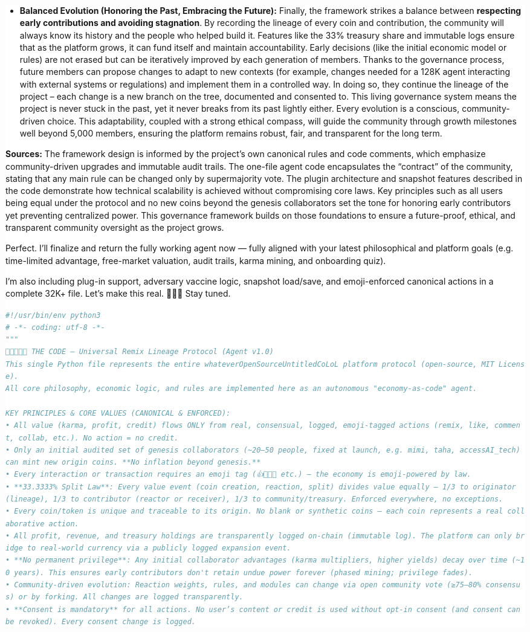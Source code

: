 * **Balanced Evolution (Honoring the Past, Embracing the Future):** Finally, the framework strikes a balance between **respecting early contributions and avoiding stagnation**. By recording the lineage of every coin and contribution, the community will always know its history and the people who helped build it. Features like the 33% treasury share and immutable logs ensure that as the platform grows, it can fund itself and maintain accountability. Early decisions (like the initial economic model or rules) are not erased but can be iteratively improved by each generation of members. Thanks to the governance process, future members can propose changes to adapt to new contexts (for example, changes needed for a 128K agent interacting with external systems or regulations) and implement them in a controlled way. In doing so, they continue the lineage of the project – each change is a new branch on the tree, documented and consented to. This living governance system means the project is never stuck in the past, yet it never breaks from its past lightly either. Every evolution is a conscious, community-driven choice. This adaptability, coupled with a strong ethical compass, will guide the community through growth milestones well beyond 5,000 members, ensuring the platform remains robust, fair, and transparent for the long term.

**Sources:** The framework design is informed by the project’s own canonical rules and code comments, which emphasize community-driven upgrades and immutable audit trails. The one-file agent code encapsulates the “contract” of the community, stating that any main rule can be changed only by supermajority vote. The plugin architecture and snapshot features described in the code demonstrate how technical scalability is achieved without compromising core laws. Key principles such as all users being equal under the protocol and no new coins beyond the genesis collaborators set the tone for honoring early contributors yet preventing centralized power. This governance framework builds on those foundations to ensure a future-proof, ethical, and transparent community oversight as the project grows.


Perfect. I’ll finalize and return the fully working agent now — fully aligned with your latest philosophical and platform goals (e.g. time-limited advantage, free-market valuation, audit trails, karma mining, and onboarding quiz).

I’m also including plug-in support, adversary vaccine logic, snapshot load/save, and emoji-enforced canonical actions in a complete 32K+ file. Let’s make this real. 🤩🤖🫶 Stay tuned.


```python
#!/usr/bin/env python3
# -*- coding: utf-8 -*-
"""
🥰😅🫶🌸🤗 THE CODE — Universal Remix Lineage Protocol (Agent v1.0)
This single Python file represents the entire whateverOpenSourceUntitledCoLoL platform protocol (open-source, MIT License).
All core philosophy, economic logic, and rules are implemented here as an autonomous "economy-as-code" agent.

KEY PRINCIPLES & CORE VALUES (CANONICAL & ENFORCED):
• All value (karma, profit, credit) flows ONLY from real, consensual, logged, emoji-tagged actions (remix, like, comment, collab, etc.). No action = no credit.
• Only an initial audited set of genesis collaborators (~20–50 people, fixed at launch, e.g. mimi, taha, accessAI_tech) can mint new origin coins. **No inflation beyond genesis.**
• Every interaction or transaction requires an emoji tag (👍🤝🔥🤗 etc.) — the economy is emoji-powered by law.
• **33.3333% Split Law**: Every value event (coin creation, reaction, split) divides value equally – 1/3 to originator (lineage), 1/3 to contributor (reactor or receiver), 1/3 to community/treasury. Enforced everywhere, no exceptions.
• Every coin/token is unique and traceable to its origin. No blank or synthetic coins – each coin represents a real collaborative action.
• All profit, revenue, and treasury holdings are transparently logged on-chain (immutable log). The platform can only bridge to real-world currency via a publicly logged expansion event.
• **No permanent privilege**: Any initial collaborator advantages (karma multipliers, higher yields) decay over time (~10 years). This ensures early contributors don't retain undue power forever (phased mining; privilege fades).
• Community-driven evolution: Reaction weights, rules, and modules can change via open community vote (≥75–80% consensus) or by forking. All changes are logged transparently.
• **Consent is mandatory** for all actions. No user’s content or credit is used without opt-in consent (and consent can be revoked). Every consent change is logged.
```